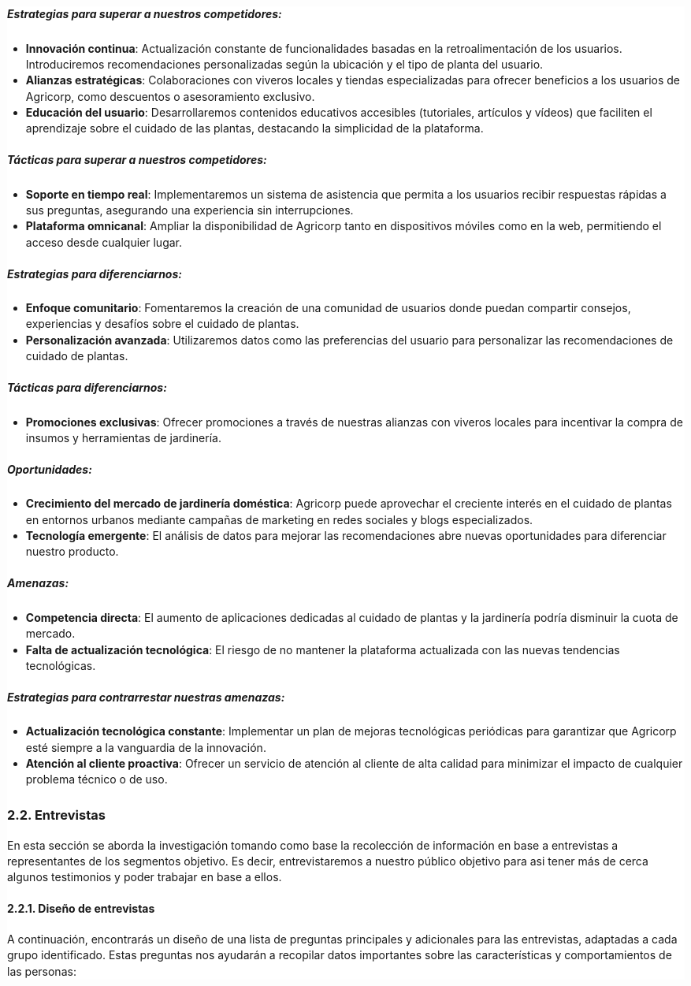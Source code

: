 ##### Estrategias para superar a nuestros competidores:
- **Innovación continua**: Actualización constante de funcionalidades basadas en la retroalimentación de los usuarios. Introduciremos recomendaciones personalizadas según la ubicación y el tipo de planta del usuario.
- **Alianzas estratégicas**: Colaboraciones con viveros locales y tiendas especializadas para ofrecer beneficios a los usuarios de Agricorp, como descuentos o asesoramiento exclusivo.
- **Educación del usuario**: Desarrollaremos contenidos educativos accesibles (tutoriales, artículos y vídeos) que faciliten el aprendizaje sobre el cuidado de las plantas, destacando la simplicidad de la plataforma.
##### Tácticas para superar a nuestros competidores:
- **Soporte en tiempo real**: Implementaremos un sistema de asistencia que permita a los usuarios recibir respuestas rápidas a sus preguntas, asegurando una experiencia sin interrupciones.
- **Plataforma omnicanal**: Ampliar la disponibilidad de Agricorp tanto en dispositivos móviles como en la web, permitiendo el acceso desde cualquier lugar.

##### Estrategias para diferenciarnos:
- **Enfoque comunitario**: Fomentaremos la creación de una comunidad de usuarios donde puedan compartir consejos, experiencias y desafíos sobre el cuidado de plantas.
- **Personalización avanzada**: Utilizaremos datos como las preferencias del usuario para personalizar las recomendaciones de cuidado de plantas.

##### Tácticas para diferenciarnos:
- **Promociones exclusivas**: Ofrecer promociones a través de nuestras alianzas con viveros locales para incentivar la compra de insumos y herramientas de jardinería.

##### Oportunidades:
- **Crecimiento del mercado de jardinería doméstica**: Agricorp puede aprovechar el creciente interés en el cuidado de plantas en entornos urbanos mediante campañas de marketing en redes sociales y blogs especializados.
- **Tecnología emergente**: El análisis de datos para mejorar las recomendaciones abre nuevas oportunidades para diferenciar nuestro producto.

##### Amenazas:
- **Competencia directa**: El aumento de aplicaciones dedicadas al cuidado de plantas y la jardinería podría disminuir la cuota de mercado.
- **Falta de actualización tecnológica**: El riesgo de no mantener la plataforma actualizada con las nuevas tendencias tecnológicas.

##### Estrategias para contrarrestar nuestras amenazas:
- **Actualización tecnológica constante**: Implementar un plan de mejoras tecnológicas periódicas para garantizar que Agricorp esté siempre a la vanguardia de la innovación.
- **Atención al cliente proactiva**: Ofrecer un servicio de atención al cliente de alta calidad para minimizar el impacto de cualquier problema técnico o de uso.

<h3 id="interviews">2.2. Entrevistas</h4>

En esta sección se aborda la investigación tomando como base la recolección de información en base a entrevistas a representantes de los segmentos objetivo. Es decir, entrevistaremos a nuestro público objetivo para asi tener más de cerca algunos testimonios y poder trabajar en base a ellos.

<h4 id="interviewDesign">2.2.1. Diseño de entrevistas</h4>

A continuación, encontrarás un diseño de una lista de preguntas principales y adicionales para las entrevistas, adaptadas a cada grupo identificado. Estas preguntas nos ayudarán a recopilar datos importantes sobre las características y comportamientos de las personas:
